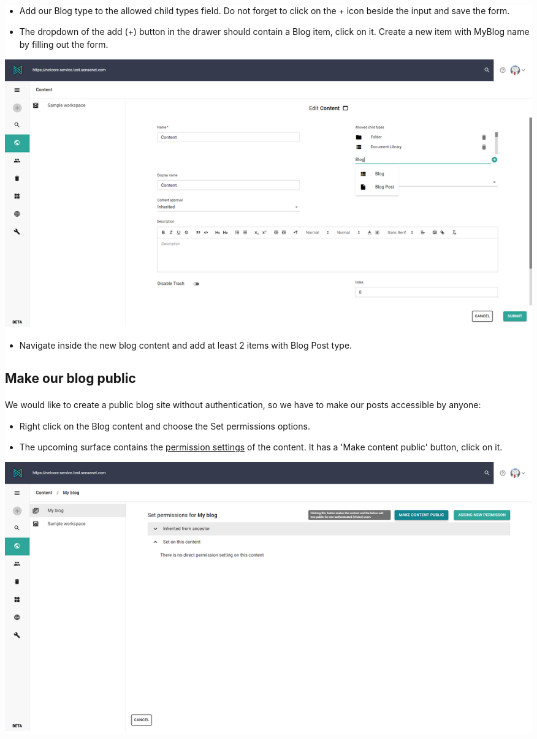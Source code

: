 - Add our Blog type to the allowed child types field. Do not forget to click on the + icon beside the input and save the form.

- The dropdown of the add (+) button in the drawer should contain a Blog item, click on it. Create a new item with MyBlog name by filling out the form.

![Add Blog to allowed child types list](nextjs-images/enabled-allowed-child-type.png)

- Navigate inside the new blog content and add at least 2 items with Blog Post type.

## Make our blog public

We would like to create a public blog site without authentication, so we have to make our posts accessible by anyone:

- Right click on the Blog content and choose the Set permissions options.

- The upcoming surface contains the [permission settings](/guides/roles-and-permissions/permission-editor) of the content. It has a 'Make content public' button, click on it.

![Make the Blog content public](nextjs-images/make-content-public.png)
